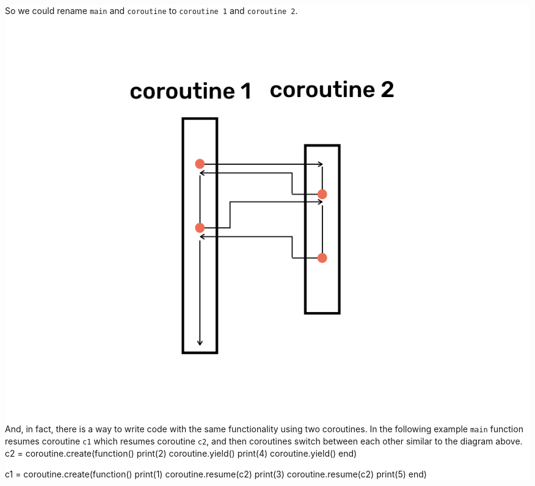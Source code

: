 So we could rename `main` and `coroutine` to `coroutine 1` and `coroutine 2`. 
![](/assets/images/coroutines/coroutines-as-threads/2-symmetry2.png)

And, in fact, there is a way to write code with the same functionality using two coroutines. In the following example `main` function resumes coroutine `c1` which resumes coroutine `c2`, and then coroutines switch between each other similar to the diagram above.
<lua>
c2 = coroutine.create(function()
	print(2)
	coroutine.yield()
	print(4)
	coroutine.yield()
end)

c1 = coroutine.create(function()
	print(1)
	coroutine.resume(c2)
	print(3)
	coroutine.resume(c2)
	print(5)
end)

